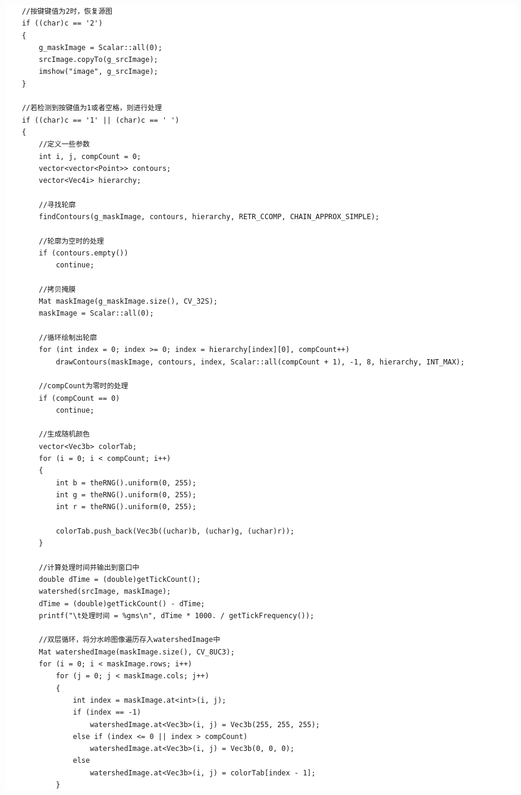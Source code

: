 		//按键键值为2时，恢复源图
		if ((char)c == '2')
		{
			g_maskImage = Scalar::all(0);
			srcImage.copyTo(g_srcImage);
			imshow("image", g_srcImage);
		}

		//若检测到按键值为1或者空格，则进行处理
		if ((char)c == '1' || (char)c == ' ')
		{
			//定义一些参数
			int i, j, compCount = 0;
			vector<vector<Point>> contours;
			vector<Vec4i> hierarchy;

			//寻找轮廓
			findContours(g_maskImage, contours, hierarchy, RETR_CCOMP, CHAIN_APPROX_SIMPLE);

			//轮廓为空时的处理
			if (contours.empty())
				continue;

			//拷贝掩膜
			Mat maskImage(g_maskImage.size(), CV_32S);
			maskImage = Scalar::all(0);

			//循环绘制出轮廓
			for (int index = 0; index >= 0; index = hierarchy[index][0], compCount++)
				drawContours(maskImage, contours, index, Scalar::all(compCount + 1), -1, 8, hierarchy, INT_MAX);

			//compCount为零时的处理
			if (compCount == 0)
				continue;

			//生成随机颜色
			vector<Vec3b> colorTab;
			for (i = 0; i < compCount; i++)
			{
				int b = theRNG().uniform(0, 255);
				int g = theRNG().uniform(0, 255);
				int r = theRNG().uniform(0, 255);

				colorTab.push_back(Vec3b((uchar)b, (uchar)g, (uchar)r));
			}

			//计算处理时间并输出到窗口中
			double dTime = (double)getTickCount();
			watershed(srcImage, maskImage);
			dTime = (double)getTickCount() - dTime;
			printf("\t处理时间 = %gms\n", dTime * 1000. / getTickFrequency());

			//双层循环，将分水岭图像遍历存入watershedImage中
			Mat watershedImage(maskImage.size(), CV_8UC3);
			for (i = 0; i < maskImage.rows; i++)
				for (j = 0; j < maskImage.cols; j++)
				{
					int index = maskImage.at<int>(i, j);
					if (index == -1)
						watershedImage.at<Vec3b>(i, j) = Vec3b(255, 255, 255);
					else if (index <= 0 || index > compCount)
						watershedImage.at<Vec3b>(i, j) = Vec3b(0, 0, 0);
					else
						watershedImage.at<Vec3b>(i, j) = colorTab[index - 1];
				}

